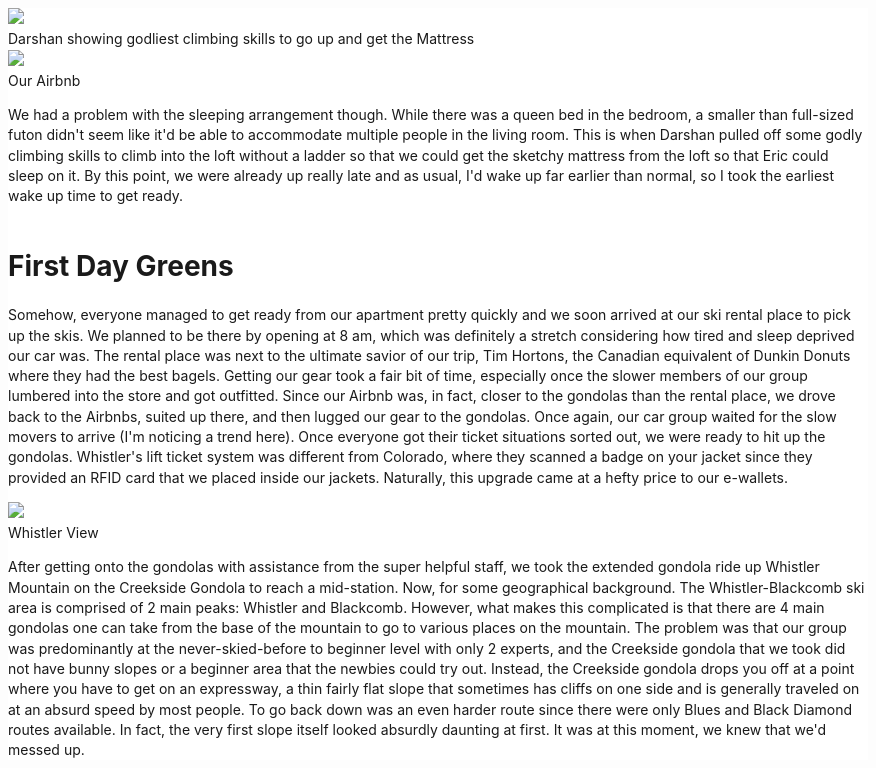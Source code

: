 <div class="row">
    <div class="5u 12u$(mobile) item">
        <img src="{{'assets/images/blog/whistler/IMG_0020.jpg' | relative_url }}" class="blog-image">
        <figcaption>Darshan showing godliest climbing skills to go up and get the Mattress</figcaption>
    </div>
    <div class="7u 12u$(mobile) item">
        <img src="{{'assets/images/blog/whistler/IMG_20190110_235653.jpg' | relative_url }}" class="blog-image">
        <figcaption>Our Airbnb</figcaption>
    </div>
</div>


We had a problem with the sleeping arrangement though. While there was a queen bed in the bedroom, a smaller than full-sized futon didn't seem like it'd be able to accommodate multiple people in the living room. This is when Darshan pulled off some godly climbing skills to climb into the loft without a ladder so that we could get the sketchy mattress from the loft so that Eric could sleep on it. By this point, we were already up really late and as usual, I'd wake up far earlier than normal, so I took the earliest wake up time to get ready.

# First Day Greens

Somehow, everyone managed to get ready from our apartment pretty quickly and we soon arrived at our ski rental place to pick up the skis. We planned to be there by opening at 8 am, which was definitely a stretch considering how tired and sleep deprived our car was. The rental place was next to the ultimate savior of our trip, Tim Hortons, the Canadian equivalent of Dunkin Donuts where they had the best bagels. Getting our gear took a fair bit of time, especially once the slower members of our group lumbered into the store and got outfitted. Since our Airbnb was, in fact, closer to the gondolas than the rental place, we drove back to the Airbnbs, suited up there, and then lugged our gear to the gondolas. Once again, our car group waited for the slow movers to arrive (I'm noticing a trend here). Once everyone got their ticket situations sorted out, we were ready to hit up the gondolas. Whistler's lift ticket system was different from Colorado, where they scanned a badge on your jacket since they provided an RFID card that we placed inside our jackets. Naturally, this upgrade came at a hefty price to our e-wallets. 

<div class="row">
    <div class="12u 12u$(mobile) item">
        <img src="{{'assets/images/blog/whistler/IMG_20190111_123555.jpg' | relative_url }}" class="blog-image">
        <figcaption>Whistler View</figcaption>
    </div>
</div>

After getting onto the gondolas with assistance from the super helpful staff, we took the extended gondola ride up Whistler Mountain on the Creekside Gondola to reach a mid-station. Now, for some geographical background. The Whistler-Blackcomb ski area is comprised of 2 main peaks: Whistler and Blackcomb. However, what makes this complicated is that there are 4 main gondolas one can take from the base of the mountain to go to various places on the mountain. The problem was that our group was predominantly at the never-skied-before to beginner level with only 2 experts, and the Creekside gondola that we took did not have bunny slopes or a beginner area that the newbies could try out. Instead, the Creekside gondola drops you off at a point where you have to get on an expressway, a thin fairly flat slope that sometimes has cliffs on one side and is generally traveled on at an absurd speed by most people. To go back down was an even harder route since there were only Blues and Black Diamond routes available. In fact, the very first slope itself looked absurdly daunting at first. It was at this moment, we knew that we'd messed up. 
